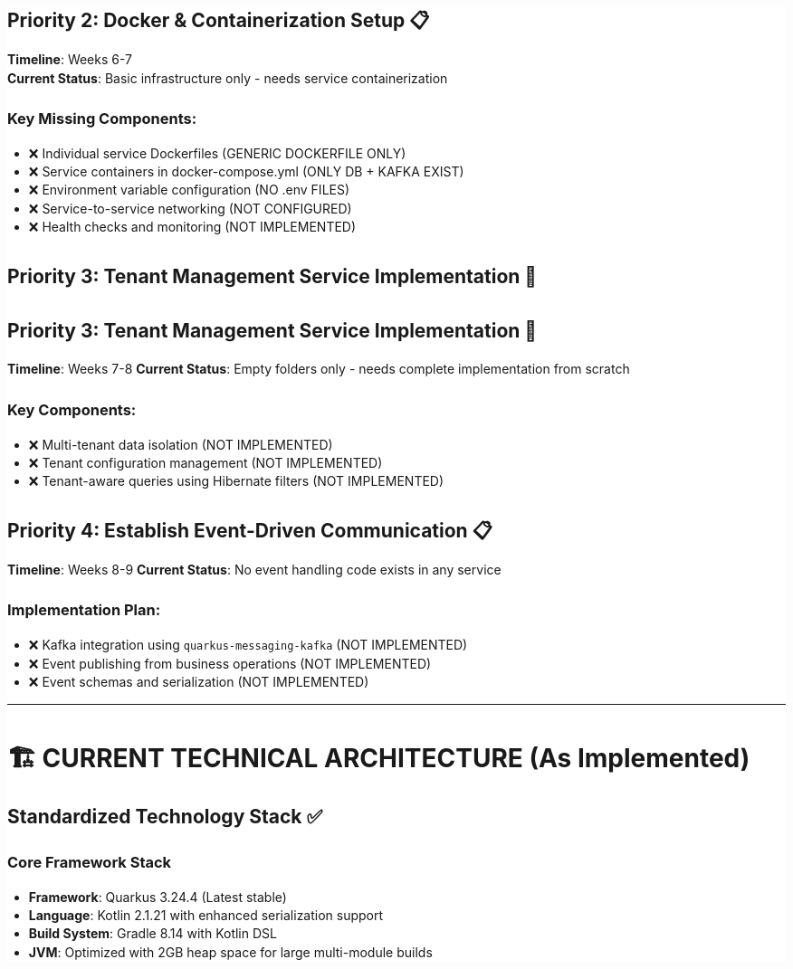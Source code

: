 ## Priority 2: Docker & Containerization Setup 📋

**Timeline**: Weeks 6-7  
**Current Status**: Basic infrastructure only - needs service containerization

### Key Missing Components:

-   ❌ Individual service Dockerfiles (GENERIC DOCKERFILE ONLY)
-   ❌ Service containers in docker-compose.yml (ONLY DB + KAFKA EXIST)
-   ❌ Environment variable configuration (NO .env FILES)
-   ❌ Service-to-service networking (NOT CONFIGURED)
-   ❌ Health checks and monitoring (NOT IMPLEMENTED)

## Priority 3: Tenant Management Service Implementation 🚧

## Priority 3: Tenant Management Service Implementation 🚧

**Timeline**: Weeks 7-8
**Current Status**: Empty folders only - needs complete implementation from scratch

### Key Components:

-   ❌ Multi-tenant data isolation (NOT IMPLEMENTED)
-   ❌ Tenant configuration management (NOT IMPLEMENTED)
-   ❌ Tenant-aware queries using Hibernate filters (NOT IMPLEMENTED)

## Priority 4: Establish Event-Driven Communication 📋

**Timeline**: Weeks 8-9
**Current Status**: No event handling code exists in any service

### Implementation Plan:

-   ❌ Kafka integration using `quarkus-messaging-kafka` (NOT IMPLEMENTED)
-   ❌ Event publishing from business operations (NOT IMPLEMENTED)
-   ❌ Event schemas and serialization (NOT IMPLEMENTED)

---

# 🏗️ CURRENT TECHNICAL ARCHITECTURE (As Implemented)

## Standardized Technology Stack ✅

### Core Framework Stack

-   **Framework**: Quarkus 3.24.4 (Latest stable)
-   **Language**: Kotlin 2.1.21 with enhanced serialization support
-   **Build System**: Gradle 8.14 with Kotlin DSL
-   **JVM**: Optimized with 2GB heap space for large multi-module builds
